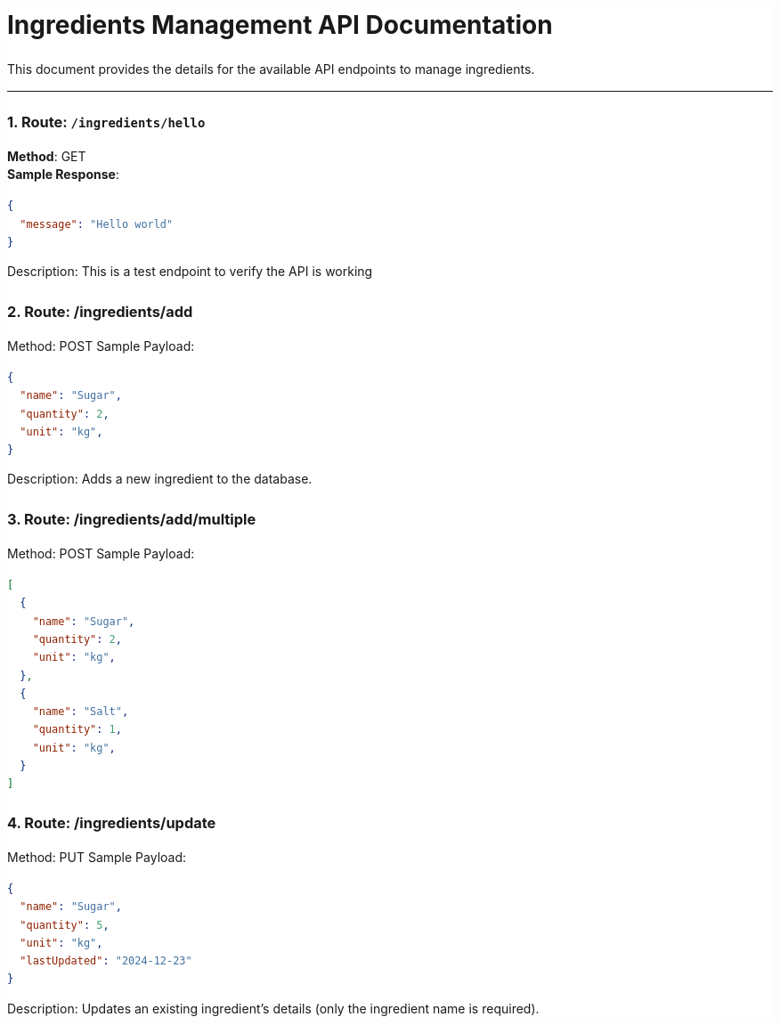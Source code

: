 # Ingredients Management API Documentation

This document provides the details for the available API endpoints to manage ingredients.

---

### 1. Route: `/ingredients/hello`
**Method**: GET  
**Sample Response**:
```json
{
  "message": "Hello world"
}
```
Description: This is a test endpoint to verify the API is working

### 2. Route: /ingredients/add
Method: POST
Sample Payload:
```json
{
  "name": "Sugar",
  "quantity": 2,
  "unit": "kg",
}

```
Description: Adds a new ingredient to the database.
### 3. Route: /ingredients/add/multiple
Method: POST
Sample Payload:
```json
[
  {
    "name": "Sugar",
    "quantity": 2,
    "unit": "kg",
  },
  {
    "name": "Salt",
    "quantity": 1,
    "unit": "kg",
  }
]
```
### 4. Route: /ingredients/update
Method: PUT
Sample Payload:
```json
{
  "name": "Sugar",
  "quantity": 5,
  "unit": "kg",
  "lastUpdated": "2024-12-23"
}
```
Description: Updates an existing ingredient’s details (only the ingredient name is required).
